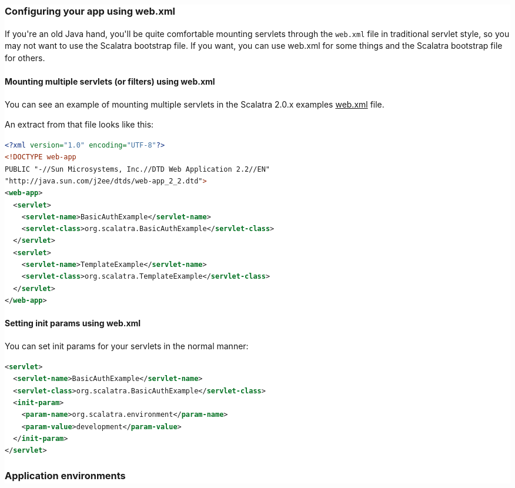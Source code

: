 ### Configuring your app using web.xml

<div class="alert alert-info">
<span class="badge badge-info"><i class="icon-flag icon-white"></i></span>
If you're an old Java hand, you'll be quite comfortable mounting servlets
through the <code>web.xml</code> file in traditional servlet style, so you
may not want to use the Scalatra bootstrap file. If you want, you can use
web.xml for some things and the Scalatra bootstrap file for others.
</div>

#### Mounting multiple servlets (or filters) using web.xml

You can see an example of mounting multiple servlets in the Scalatra 2.0.x
examples
[web.xml](https://github.com/scalatra/scalatra/blob/support/2.0.x/example/src/main/webapp/WEB-INF/web.xml
)
file.

An extract from that file looks like this:

```xml
<?xml version="1.0" encoding="UTF-8"?>
<!DOCTYPE web-app
PUBLIC "-//Sun Microsystems, Inc.//DTD Web Application 2.2//EN"
"http://java.sun.com/j2ee/dtds/web-app_2_2.dtd">
<web-app>
  <servlet>
    <servlet-name>BasicAuthExample</servlet-name>
    <servlet-class>org.scalatra.BasicAuthExample</servlet-class>
  </servlet>
  <servlet>
    <servlet-name>TemplateExample</servlet-name>
    <servlet-class>org.scalatra.TemplateExample</servlet-class>
  </servlet>
</web-app>
```

#### Setting init params using web.xml

You can set init params for your servlets in the normal manner:

```xml
<servlet>
  <servlet-name>BasicAuthExample</servlet-name>
  <servlet-class>org.scalatra.BasicAuthExample</servlet-class>
  <init-param>
    <param-name>org.scalatra.environment</param-name>
    <param-value>development</param-value>
  </init-param>
</servlet>
```

### Application environments
